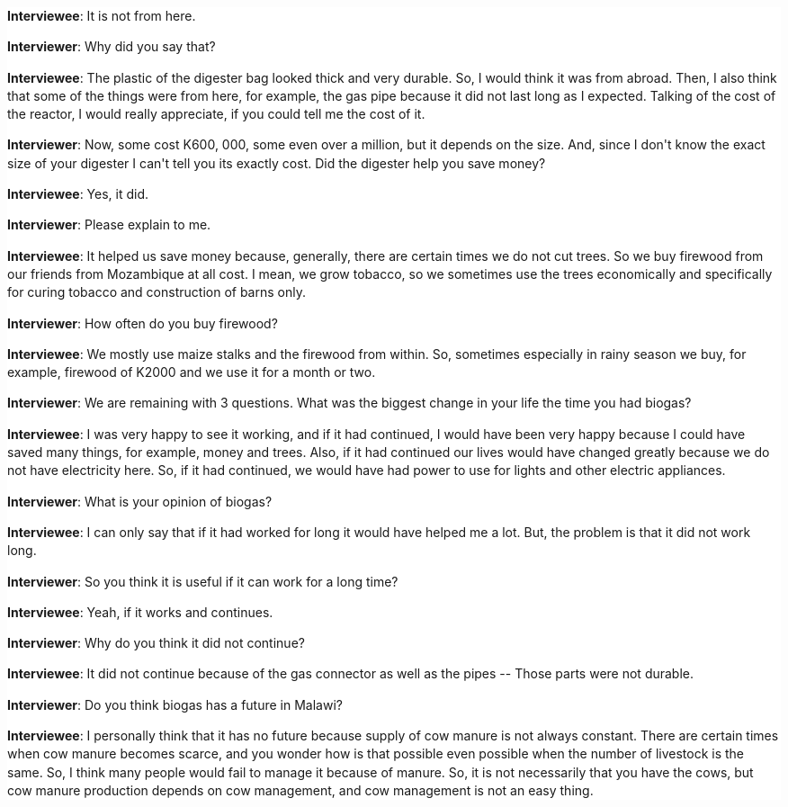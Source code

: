 **Interviewee**: It is not from here.

**Interviewer**: Why did you say that?

**Interviewee**: The plastic of the digester bag looked thick and very
durable. So, I would think it was from abroad. Then, I also think that
some of the things were from here, for example, the gas pipe because it
did not last long as I expected. Talking of the cost of the reactor, I
would really appreciate, if you could tell me the cost of it.

**Interviewer**: Now, some cost K600, 000, some even over a million, but
it depends on the size. And, since I don't know the exact size of your
digester I can't tell you its exactly cost. Did the digester help you
save money?

**Interviewee**: Yes, it did.

**Interviewer**: Please explain to me.

**Interviewee**: It helped us save money because, generally, there are
certain times we do not cut trees. So we buy firewood from our friends
from Mozambique at all cost. I mean, we grow tobacco, so we sometimes
use the trees economically and specifically for curing tobacco and
construction of barns only.

**Interviewer**: How often do you buy firewood?

**Interviewee**: We mostly use maize stalks and the firewood from
within. So, sometimes especially in rainy season we buy, for example,
firewood of K2000 and we use it for a month or two.

**Interviewer**: We are remaining with 3 questions. What was the biggest
change in your life the time you had biogas?

**Interviewee**: I was very happy to see it working, and if it had
continued, I would have been very happy because I could have saved many
things, for example, money and trees. Also, if it had continued our
lives would have changed greatly because we do not have electricity
here. So, if it had continued, we would have had power to use for lights
and other electric appliances.

**Interviewer**: What is your opinion of biogas?

**Interviewee**: I can only say that if it had worked for long it would
have helped me a lot. But, the problem is that it did not work long.

**Interviewer**: So you think it is useful if it can work for a long
time?

**Interviewee**: Yeah, if it works and continues.

**Interviewer**: Why do you think it did not continue?

**Interviewee**: It did not continue because of the gas connector as
well as the pipes -- Those parts were not durable.

**Interviewer**: Do you think biogas has a future in Malawi?

**Interviewee**: I personally think that it has no future because supply
of cow manure is not always constant. There are certain times when cow
manure becomes scarce, and you wonder how is that possible even possible
when the number of livestock is the same. So, I think many people would
fail to manage it because of manure. So, it is not necessarily that you
have the cows, but cow manure production depends on cow management, and
cow management is not an easy thing.
